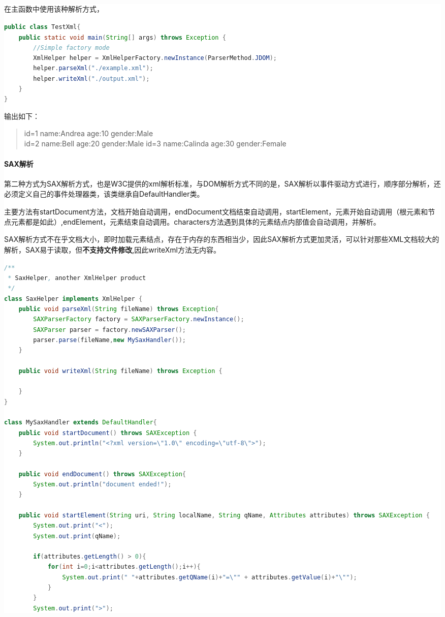 在主函数中使用该种解析方式，

```java
public class TestXml{
	public static void main(String[] args) throws Exception {
		//Simple factory mode
		XmlHelper helper = XmlHelperFactory.newInstance(ParserMethod.JDOM);
		helper.parseXml("./example.xml");
		helper.writeXml("./output.xml");
	}
}

```

输出如下：

> id=1 name:Andrea  age:10  gender:Male  
id=2 name:Bell  age:20  gender:Male 
id=3 name:Calinda  age:30  gender:Female 

#### SAX解析

第二种方式为SAX解析方式，也是W3C提供的xml解析标准，与DOM解析方式不同的是，SAX解析以事件驱动方式进行，顺序部分解析，还必须定义自己的事件处理器类，该类继承自DefaultHandler类。

主要方法有startDocument方法，文档开始自动调用，endDocument文档结束自动调用，startElement，元素开始自动调用（根元素和节点元素都是如此）,endElement，元素结束自动调用。characters方法遇到具体的元素结点内部值会自动调用，并解析。

SAX解析方式不在乎文档大小，即时加载元素结点，存在于内存的东西相当少，因此SAX解析方式更加灵活，可以针对那些XML文档较大的解析，SAX易于读取，但**不支持文件修改**,因此writeXml方法无内容。

```java
/**
 * SaxHelper, another XmlHelper product
 */
class SaxHelper implements XmlHelper {
	public void parseXml(String fileName) throws Exception{
		SAXParserFactory factory = SAXParserFactory.newInstance();
		SAXParser parser = factory.newSAXParser();
		parser.parse(fileName,new MySaxHandler());
	}

	public void writeXml(String fileName) throws Exception {

	}
}

class MySaxHandler extends DefaultHandler{
	public void startDocument() throws SAXException {
		System.out.println("<?xml version=\"1.0\" encoding=\"utf-8\">");
	}

	public void endDocument() throws SAXException{
		System.out.println("document ended!");
	}

	public void startElement(String uri, String localName, String qName, Attributes attributes) throws SAXException {
		System.out.print("<");
		System.out.print(qName);

		if(attributes.getLength() > 0){
			for(int i=0;i<attributes.getLength();i++){
				System.out.print(" "+attributes.getQName(i)+"=\"" + attributes.getValue(i)+"\"");
			}
		}
		System.out.print(">");
```